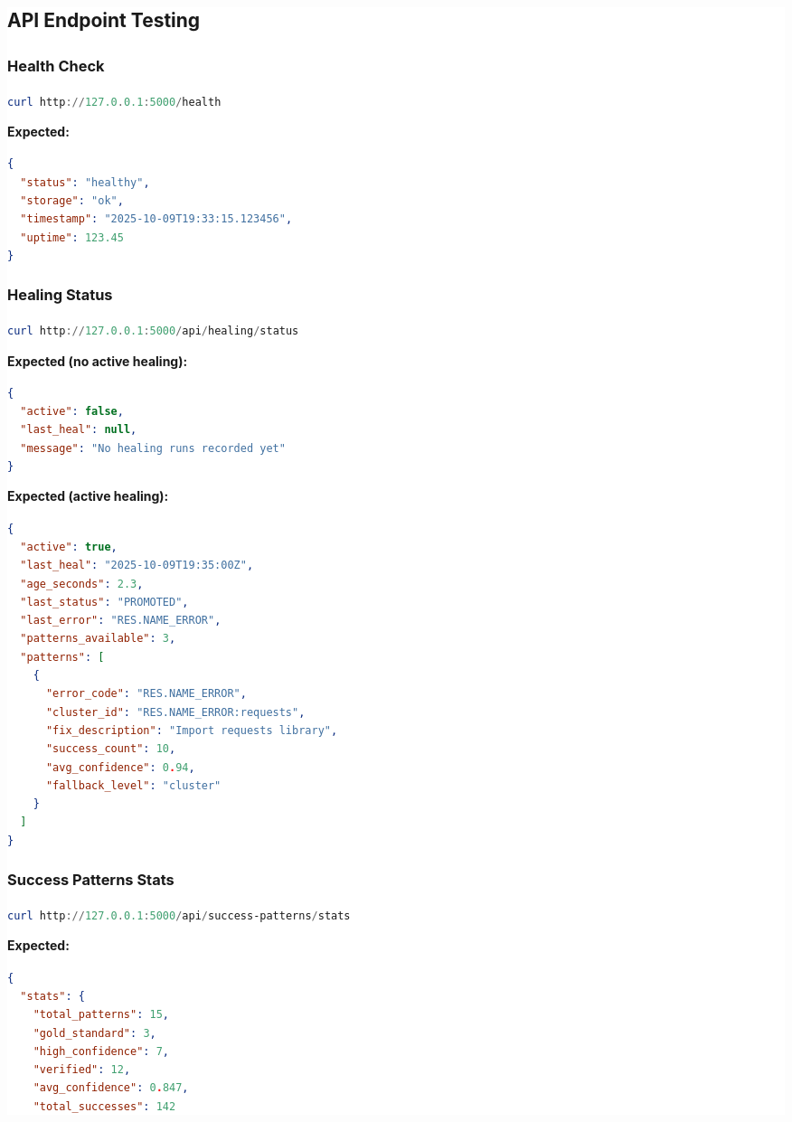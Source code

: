 ## API Endpoint Testing

### Health Check
```powershell
curl http://127.0.0.1:5000/health
```
**Expected:**
```json
{
  "status": "healthy",
  "storage": "ok",
  "timestamp": "2025-10-09T19:33:15.123456",
  "uptime": 123.45
}
```

### Healing Status
```powershell
curl http://127.0.0.1:5000/api/healing/status
```
**Expected (no active healing):**
```json
{
  "active": false,
  "last_heal": null,
  "message": "No healing runs recorded yet"
}
```

**Expected (active healing):**
```json
{
  "active": true,
  "last_heal": "2025-10-09T19:35:00Z",
  "age_seconds": 2.3,
  "last_status": "PROMOTED",
  "last_error": "RES.NAME_ERROR",
  "patterns_available": 3,
  "patterns": [
    {
      "error_code": "RES.NAME_ERROR",
      "cluster_id": "RES.NAME_ERROR:requests",
      "fix_description": "Import requests library",
      "success_count": 10,
      "avg_confidence": 0.94,
      "fallback_level": "cluster"
    }
  ]
}
```

### Success Patterns Stats
```powershell
curl http://127.0.0.1:5000/api/success-patterns/stats
```
**Expected:**
```json
{
  "stats": {
    "total_patterns": 15,
    "gold_standard": 3,
    "high_confidence": 7,
    "verified": 12,
    "avg_confidence": 0.847,
    "total_successes": 142
```